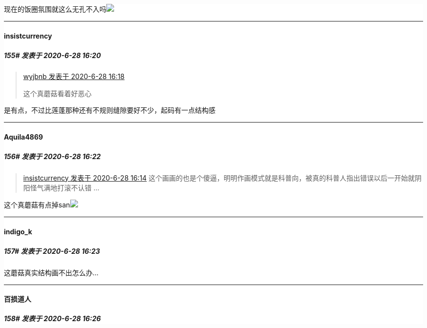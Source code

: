


现在的饭圈氛围就这么无孔不入吗<img src="https://static.saraba1st.com/image/smiley/face2017/001.png" referrerpolicy="no-referrer">







-----

####  insistcurrency  
##### 155#       发表于 2020-6-28 16:20



<blockquote><a href="httphttps://bbs.saraba1st.com/2b/forum.php?mod=redirect&amp;goto=findpost&amp;pid=47985799&amp;ptid=1944500" target="_blank">wyjbnb 发表于 2020-6-28 16:18</a>

这个真蘑菇看着好恶心</blockquote>
是有点，不过比莲蓬那种还有不规则缝隙要好不少，起码有一点结构感







-----

####  Aquila4869  
##### 156#       发表于 2020-6-28 16:22



<blockquote><a href="httphttps://bbs.saraba1st.com/2b/forum.php?mod=redirect&amp;goto=findpost&amp;pid=47985753&amp;ptid=1944500" target="_blank">insistcurrency 发表于 2020-6-28 16:14</a>
这个画画的也是个傻逼，明明作画模式就是科普向，被真的科普人指出错误以后一开始就阴阳怪气满地打滚不认错 ...</blockquote>
这个真蘑菇有点掉san<img src="https://static.saraba1st.com/image/smiley/face2017/148.png" referrerpolicy="no-referrer">







-----

####  indigo_k  
##### 157#       发表于 2020-6-28 16:23




这蘑菇真实结构画不出怎么办…







-----

####  百损道人  
##### 158#       发表于 2020-6-28 16:26
